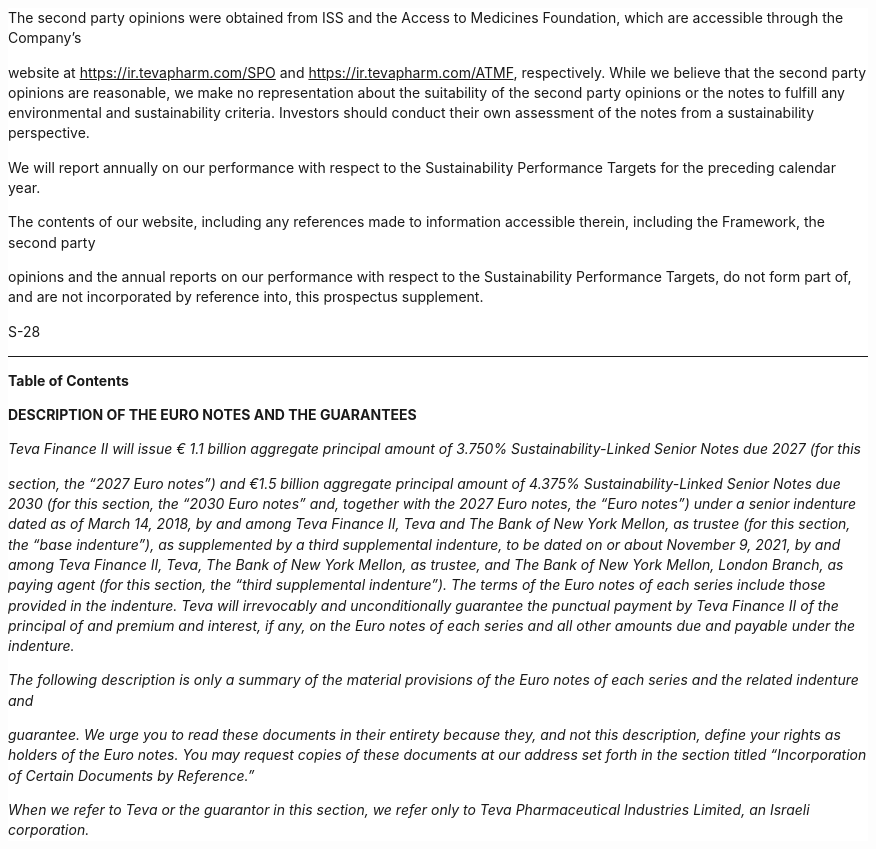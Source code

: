 The second party opinions were obtained from ISS and the Access to Medicines Foundation, which are accessible through the Company’s

website at https://ir.tevapharm.com/SPO and https://ir.tevapharm.com/ATMF, respectively. While we believe that the second party opinions are
reasonable, we make no representation about the suitability of the second party opinions or the notes to fulfill any environmental and sustainability
criteria. Investors should conduct their own assessment of the notes from a sustainability perspective.

We will report annually on our performance with respect to the Sustainability Performance Targets for the preceding calendar year.

The contents of our website, including any references made to information accessible therein, including the Framework, the second party

opinions and the annual reports on our performance with respect to the Sustainability Performance Targets, do not form part of, and are not incorporated
by reference into, this prospectus supplement.

S-28


-----

**Table of Contents**

**DESCRIPTION OF THE EURO NOTES AND THE GUARANTEES**

_Teva Finance II will issue € 1.1 billion aggregate principal amount of 3.750% Sustainability-Linked Senior Notes due 2027 (for this_

_section, the “2027 Euro notes”) and €1.5 billion aggregate principal amount of 4.375% Sustainability-Linked Senior Notes due 2030 (for this section,_
_the “2030 Euro notes” and, together with the 2027 Euro notes, the “Euro notes”) under a senior indenture dated as of March 14, 2018, by and among_
_Teva Finance II, Teva and The Bank of New York Mellon, as trustee (for this section, the “base indenture”), as supplemented by a third supplemental_
_indenture, to be dated on or about November 9, 2021, by and among Teva Finance II, Teva, The Bank of New York Mellon, as trustee, and The Bank of_
_New York Mellon, London Branch, as paying agent (for this section, the “third supplemental indenture”). The terms of the Euro notes of each series_
_include those provided in the indenture. Teva will irrevocably and unconditionally guarantee the punctual payment by Teva Finance II of the principal of_
_and premium and interest, if any, on the Euro notes of each series and all other amounts due and payable under the indenture._

_The following description is only a summary of the material provisions of the Euro notes of each series and the related indenture and_

_guarantee. We urge you to read these documents in their entirety because they, and not this description, define your rights as holders of the Euro notes._
_You may request copies of these documents at our address set forth in the section titled “Incorporation of Certain Documents by Reference.”_

_When we refer to Teva or the guarantor in this section, we refer only to Teva Pharmaceutical Industries Limited, an Israeli corporation._
